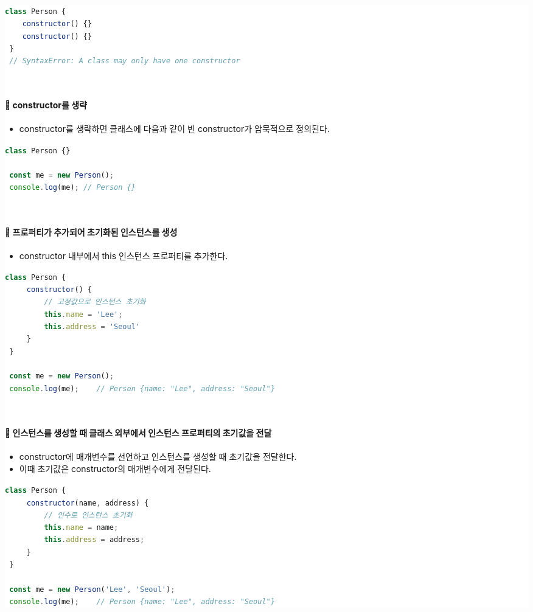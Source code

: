 ```javascript
class Person {
	constructor() {}
	constructor() {}
 }
 // SyntaxError: A class may only have one constructor
```

<br/>

#### 🐽 constructor를 생략
- constructor를 생략하면 클래스에 다음과 같이 빈 constructor가 암묵적으로 정의된다.

```javascript 
class Person {}

 const me = new Person();
 console.log(me); // Person {}
```

<br/>

#### 🐽 프로퍼티가 추가되어 초기화된 인스턴스를 생성
- constructor 내부에서 this 인스턴스 프로퍼티를 추가한다.

```javascript 
class Person {
     constructor() {
         // 고정값으로 인스턴스 초기화
         this.name = 'Lee'; 
         this.address = 'Seoul'
     }
 }

 const me = new Person();
 console.log(me);    // Person {name: "Lee", address: "Seoul"}
```

<br/>

#### 🐽 인스턴스를 생성할 때 클래스 외부에서 인스턴스 프로퍼티의 초기값을 전달
- constructor에 매개변수를 선언하고 인스턴스를 생성할 때 초기값을 전달한다.
- 이때 초기값은 constructor의 매개변수에게 전달된다.

```javascript 
class Person {
     constructor(name, address) {
         // 인수로 인스턴스 초기화
         this.name = name; 
         this.address = address;
     }
 }

 const me = new Person('Lee', 'Seoul');
 console.log(me);    // Person {name: "Lee", address: "Seoul"}
```
